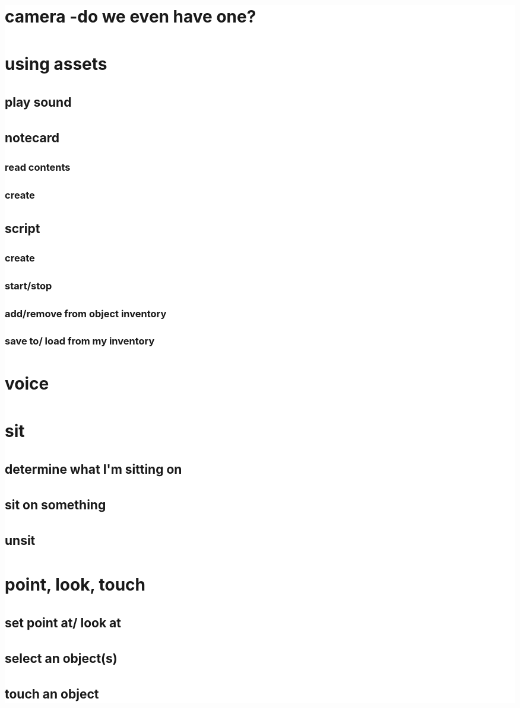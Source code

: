 # camera -do we even have one? #

# using assets #

## play sound ##

## notecard ##

### read contents ###

### create ###

## script ##

### create ###

### start/stop ###

### add/remove from object inventory ###

### save to/ load from my inventory ###

# voice #

# sit #

## determine what I'm sitting on ##

## sit on something ##

## unsit ##

# point, look, touch #

## set point at/ look at ##

## select an object(s) ##

## touch an object ##
